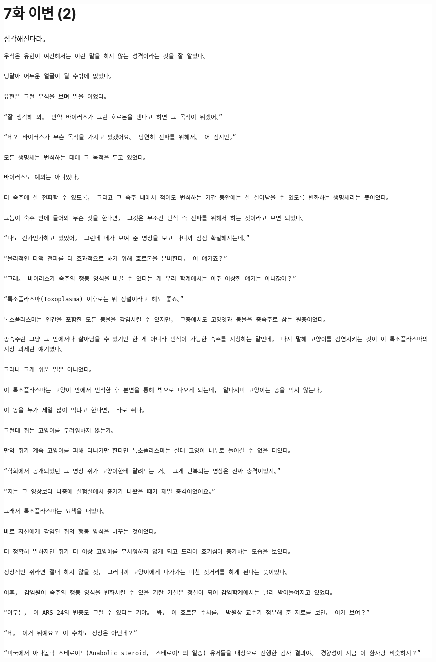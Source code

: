 # 7화 이변 (2)

심각해진다라。

	우식은 유현이 여간해서는 이런 말을 하지 않는 성격이라는 것을 잘 알았다。

	덩달아 어두운 얼굴이 될 수밖에 없었다。

	유현은 그런 우식을 보며 말을 이었다。

	“잘 생각해 봐。 만약 바이러스가 그런 호르몬을 낸다고 하면 그 목적이 뭐겠어。”

	“네？ 바이러스가 무슨 목적을 가지고 있겠어요。 당연히 전파를 위해서。 어 잠시만。”

	모든 생명체는 번식하는 데에 그 목적을 두고 있었다。

	바이러스도 예외는 아니었다。

	더 숙주에 잘 전파할 수 있도록， 그리고 그 숙주 내에서 적어도 번식하는 기간 동안에는 잘 살아남을 수 있도록 변화하는 생명체라는 뜻이었다。

	그놈이 숙주 안에 들어와 무슨 짓을 한다면， 그것은 무조건 번식 즉 전파를 위해서 하는 짓이라고 보면 되었다。

	“나도 긴가민가하고 있었어。 그런데 네가 보여 준 영상을 보고 나니까 점점 확실해지는데。”

	“물리적인 타액 전파를 더 효과적으로 하기 위해 호르몬을 분비한다， 이 얘기죠？”

	“그래。 바이러스가 숙주의 행동 양식을 바꿀 수 있다는 게 우리 학계에서는 아주 이상한 얘기는 아니잖아？”

	“톡소플라스마(Toxoplasma) 이후로는 뭐 정설이라고 해도 좋죠。”

	톡소플라스마는 인간을 포함한 모든 동물을 감염시킬 수 있지만， 그중에서도 고양잇과 동물을 종숙주로 삼는 원충이었다。

	종숙주란 그냥 그 안에서나 살아남을 수 있기만 한 게 아니라 번식이 가능한 숙주를 지칭하는 말인데， 다시 말해 고양이를 감염시키는 것이 이 톡소플라스마의 지상 과제란 얘기였다。

	그러나 그게 쉬운 일은 아니었다。

	이 톡소플라스마는 고양이 안에서 번식한 후 분변을 통해 밖으로 나오게 되는데， 알다시피 고양이는 똥을 먹지 않는다。

	이 똥을 누가 제일 많이 먹냐고 한다면， 바로 쥐다。

	그런데 쥐는 고양이를 두려워하지 않는가。

	만약 쥐가 계속 고양이를 피해 다니기만 한다면 톡소플라스마는 절대 고양이 내부로 들어갈 수 없을 터였다。

	“학회에서 공개되었던 그 영상 쥐가 고양이한테 달려드는 거。 그게 반복되는 영상은 진짜 충격이었지。”

	“저는 그 영상보다 나중에 실험실에서 증거가 나왔을 때가 제일 충격이었어요。”

	그래서 톡소플라스마는 묘책을 내었다。

	바로 자신에게 감염된 쥐의 행동 양식을 바꾸는 것이었다。

	더 정확히 말하자면 쥐가 더 이상 고양이를 무서워하지 않게 되고 도리어 호기심이 증가하는 모습을 보였다。

	정상적인 쥐라면 절대 하지 않을 짓， 그러니까 고양이에게 다가가는 미친 짓거리를 하게 된다는 뜻이었다。

	이후， 감염원이 숙주의 행동 양식을 변화시킬 수 있을 거란 가설은 정설이 되어 감염학계에서는 널리 받아들여지고 있었다。

	“아무튼， 이 ARS-24의 변종도 그럴 수 있다는 거야。 봐， 이 호르몬 수치를。 박원상 교수가 첨부해 준 자료를 보면。 이거 보여？”

	“네。 이거 뭐예요？ 이 수치도 정상은 아닌데？”

	“미국에서 아나볼릭 스테로이드(Anabolic steroid， 스테로이드의 일종) 유저들을 대상으로 진행한 검사 결과야。 경향성이 지금 이 환자랑 비슷하지？”
